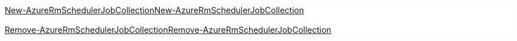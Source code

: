 [<span data-ttu-id="d0568-155">New-AzureRmSchedulerJobCollection</span><span class="sxs-lookup"><span data-stu-id="d0568-155">New-AzureRmSchedulerJobCollection</span></span>](./New-AzureRmSchedulerJobCollection.md)

[<span data-ttu-id="d0568-156">Remove-AzureRmSchedulerJobCollection</span><span class="sxs-lookup"><span data-stu-id="d0568-156">Remove-AzureRmSchedulerJobCollection</span></span>](./Remove-AzureRmSchedulerJobCollection.md)


